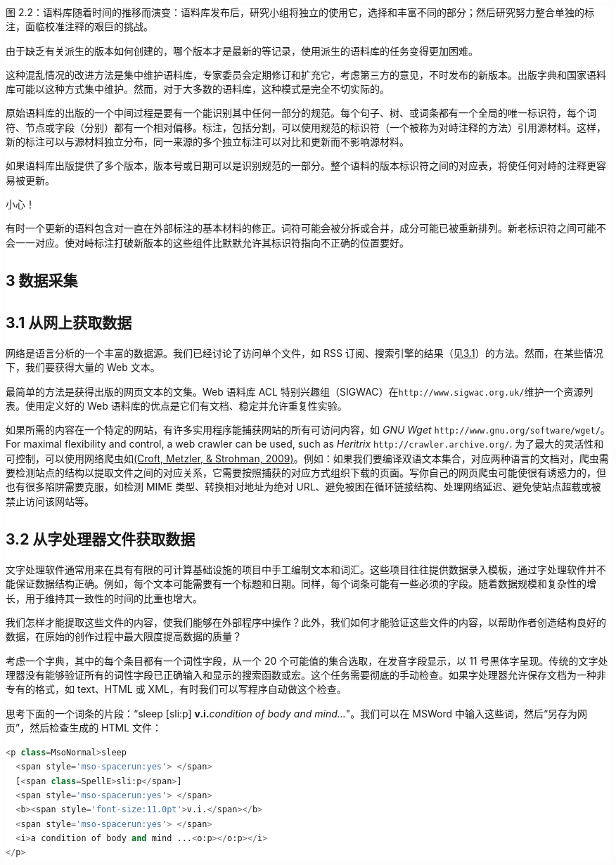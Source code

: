 图 2.2：语料库随着时间的推移而演变：语料库发布后，研究小组将独立的使用它，选择和丰富不同的部分；然后研究努力整合单独的标注，面临校准注释的艰巨的挑战。

由于缺乏有关派生的版本如何创建的，哪个版本才是最新的等记录，使用派生的语料库的任务变得更加困难。

这种混乱情况的改进方法是集中维护语料库，专家委员会定期修订和扩充它，考虑第三方的意见，不时发布的新版本。出版字典和国家语料库可能以这种方式集中维护。然而，对于大多数的语料库，这种模式是完全不切实际的。

原始语料库的出版的一个中间过程是要有一个能识别其中任何一部分的规范。每个句子、树、或词条都有一个全局的唯一标识符，每个词符、节点或字段（分别）都有一个相对偏移。标注，包括分割，可以使用规范的标识符（一个被称为对峙注释的方法）引用源材料。这样，新的标注可以与源材料独立分布，同一来源的多个独立标注可以对比和更新而不影响源材料。

如果语料库出版提供了多个版本，版本号或日期可以是识别规范的一部分。整个语料的版本标识符之间的对应表，将使任何对峙的注释更容易被更新。

小心！

有时一个更新的语料包含对一直在外部标注的基本材料的修正。词符可能会被分拆或合并，成分可能已被重新排列。新老标识符之间可能不会一一对应。使对峙标注打破新版本的这些组件比默默允许其标识符指向不正确的位置要好。

## 3 数据采集

## 3.1 从网上获取数据

网络是语言分析的一个丰富的数据源。我们已经讨论了访问单个文件，如 RSS 订阅、搜索引擎的结果（见[3.1](./ch03.html#sec-accessing-text)）的方法。然而，在某些情况下，我们要获得大量的 Web 文本。

最简单的方法是获得出版的网页文本的文集。Web 语料库 ACL 特别兴趣组（SIGWAC）在`http://www.sigwac.org.uk/`维护一个资源列表。使用定义好的 Web 语料库的优点是它们有文档、稳定并允许重复性实验。

如果所需的内容在一个特定的网站，有许多实用程序能捕获网站的所有可访问内容，如 _GNU Wget_ `http://www.gnu.org/software/wget/`。For maximal flexibility and control, a web crawler can be used, such as _Heritrix_ `http://crawler.archive.org/`. 为了最大的灵活性和可控制，可以使用网络爬虫如[(Croft, Metzler, & Strohman, 2009)](./bibliography.html#croft2009)。例如：如果我们要编译双语文本集合，对应两种语言的文档对，爬虫需要检测站点的结构以提取文件之间的对应关系，它需要按照捕获的对应方式组织下载的页面。写你自己的网页爬虫可能使很有诱惑力的，但也有很多陷阱需要克服，如检测 MIME 类型、转换相对地址为绝对 URL、避免被困在循环链接结构、处理网络延迟、避免使站点超载或被禁止访问该网站等。

## 3.2 从字处理器文件获取数据

文字处理软件通常用来在具有有限的可计算基础设施的项目中手工编制文本和词汇。这些项目往往提供数据录入模板，通过字处理软件并不能保证数据结构正确。例如，每个文本可能需要有一个标题和日期。同样，每个词条可能有一些必须的字段。随着数据规模和复杂性的增长，用于维持其一致性的时间的比重也增大。

我们怎样才能提取这些文件的内容，使我们能够在外部程序中操作？此外，我们如何才能验证这些文件的内容，以帮助作者创造结构良好的数据，在原始的创作过程中最大限度提高数据的质量？

考虑一个字典，其中的每个条目都有一个词性字段，从一个 20 个可能值的集合选取，在发音字段显示，以 11 号黑体字呈现。传统的文字处理器没有能够验证所有的词性字段已正确输入和显示的搜索函数或宏。这个任务需要彻底的手动检查。如果字处理器允许保存文档为一种非专有的格式，如 text、HTML 或 XML，有时我们可以写程序自动做这个检查。

思考下面的一个词条的片段：“sleep [sli:p] **v.i.**_condition of body and mind..._"。我们可以在 MSWord 中输入这些词，然后“另存为网页”，然后检查生成的 HTML 文件：

```py
<p class=MsoNormal>sleep
  <span style='mso-spacerun:yes'> </span>
  [<span class=SpellE>sli:p</span>]
  <span style='mso-spacerun:yes'> </span>
  <b><span style='font-size:11.0pt'>v.i.</span></b>
  <span style='mso-spacerun:yes'> </span>
  <i>a condition of body and mind ...<o:p></o:p></i>
</p>

```
